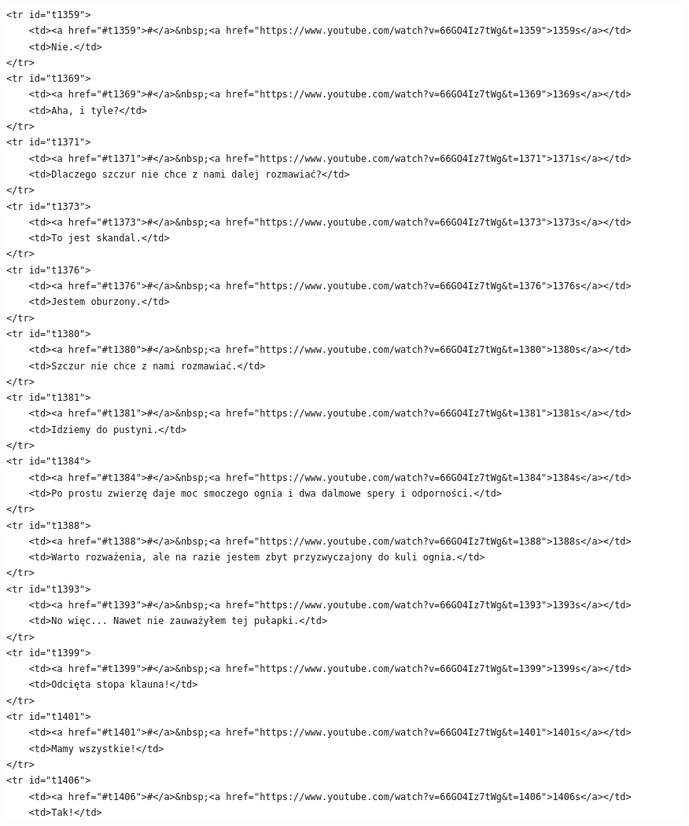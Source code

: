     <tr id="t1359">
        <td><a href="#t1359">#</a>&nbsp;<a href="https://www.youtube.com/watch?v=66GO4Iz7tWg&t=1359">1359s</a></td>
        <td>Nie.</td>
    </tr>
    <tr id="t1369">
        <td><a href="#t1369">#</a>&nbsp;<a href="https://www.youtube.com/watch?v=66GO4Iz7tWg&t=1369">1369s</a></td>
        <td>Aha, i tyle?</td>
    </tr>
    <tr id="t1371">
        <td><a href="#t1371">#</a>&nbsp;<a href="https://www.youtube.com/watch?v=66GO4Iz7tWg&t=1371">1371s</a></td>
        <td>Dlaczego szczur nie chce z nami dalej rozmawiać?</td>
    </tr>
    <tr id="t1373">
        <td><a href="#t1373">#</a>&nbsp;<a href="https://www.youtube.com/watch?v=66GO4Iz7tWg&t=1373">1373s</a></td>
        <td>To jest skandal.</td>
    </tr>
    <tr id="t1376">
        <td><a href="#t1376">#</a>&nbsp;<a href="https://www.youtube.com/watch?v=66GO4Iz7tWg&t=1376">1376s</a></td>
        <td>Jestem oburzony.</td>
    </tr>
    <tr id="t1380">
        <td><a href="#t1380">#</a>&nbsp;<a href="https://www.youtube.com/watch?v=66GO4Iz7tWg&t=1380">1380s</a></td>
        <td>Szczur nie chce z nami rozmawiać.</td>
    </tr>
    <tr id="t1381">
        <td><a href="#t1381">#</a>&nbsp;<a href="https://www.youtube.com/watch?v=66GO4Iz7tWg&t=1381">1381s</a></td>
        <td>Idziemy do pustyni.</td>
    </tr>
    <tr id="t1384">
        <td><a href="#t1384">#</a>&nbsp;<a href="https://www.youtube.com/watch?v=66GO4Iz7tWg&t=1384">1384s</a></td>
        <td>Po prostu zwierzę daje moc smoczego ognia i dwa dalmowe spery i odporności.</td>
    </tr>
    <tr id="t1388">
        <td><a href="#t1388">#</a>&nbsp;<a href="https://www.youtube.com/watch?v=66GO4Iz7tWg&t=1388">1388s</a></td>
        <td>Warto rozważenia, ale na razie jestem zbyt przyzwyczajony do kuli ognia.</td>
    </tr>
    <tr id="t1393">
        <td><a href="#t1393">#</a>&nbsp;<a href="https://www.youtube.com/watch?v=66GO4Iz7tWg&t=1393">1393s</a></td>
        <td>No więc... Nawet nie zauważyłem tej pułapki.</td>
    </tr>
    <tr id="t1399">
        <td><a href="#t1399">#</a>&nbsp;<a href="https://www.youtube.com/watch?v=66GO4Iz7tWg&t=1399">1399s</a></td>
        <td>Odcięta stopa klauna!</td>
    </tr>
    <tr id="t1401">
        <td><a href="#t1401">#</a>&nbsp;<a href="https://www.youtube.com/watch?v=66GO4Iz7tWg&t=1401">1401s</a></td>
        <td>Mamy wszystkie!</td>
    </tr>
    <tr id="t1406">
        <td><a href="#t1406">#</a>&nbsp;<a href="https://www.youtube.com/watch?v=66GO4Iz7tWg&t=1406">1406s</a></td>
        <td>Tak!</td>